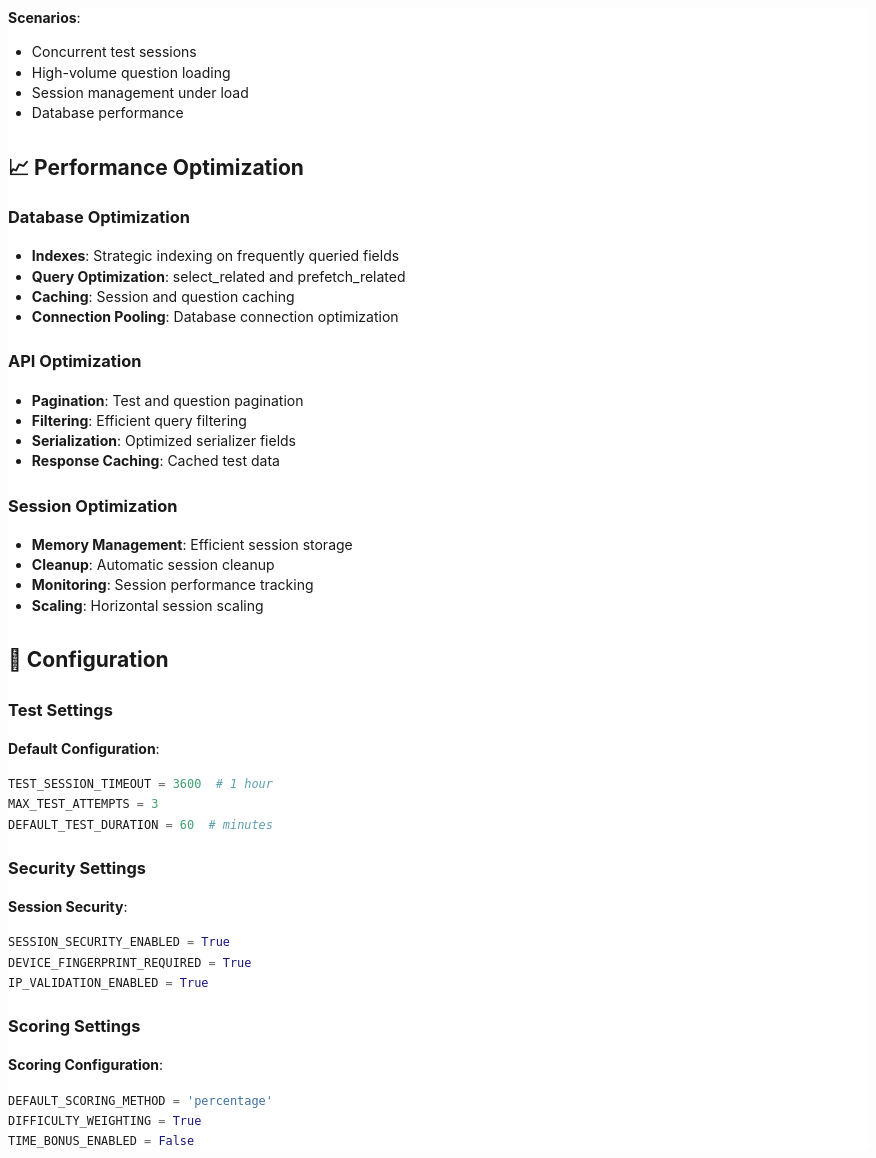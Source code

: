 **Scenarios**:
- Concurrent test sessions
- High-volume question loading
- Session management under load
- Database performance

## 📈 Performance Optimization

### Database Optimization

- **Indexes**: Strategic indexing on frequently queried fields
- **Query Optimization**: select_related and prefetch_related
- **Caching**: Session and question caching
- **Connection Pooling**: Database connection optimization

### API Optimization

- **Pagination**: Test and question pagination
- **Filtering**: Efficient query filtering
- **Serialization**: Optimized serializer fields
- **Response Caching**: Cached test data

### Session Optimization

- **Memory Management**: Efficient session storage
- **Cleanup**: Automatic session cleanup
- **Monitoring**: Session performance tracking
- **Scaling**: Horizontal session scaling

## 🔧 Configuration

### Test Settings

**Default Configuration**:
```python
TEST_SESSION_TIMEOUT = 3600  # 1 hour
MAX_TEST_ATTEMPTS = 3
DEFAULT_TEST_DURATION = 60  # minutes
```

### Security Settings

**Session Security**:
```python
SESSION_SECURITY_ENABLED = True
DEVICE_FINGERPRINT_REQUIRED = True
IP_VALIDATION_ENABLED = True
```

### Scoring Settings

**Scoring Configuration**:
```python
DEFAULT_SCORING_METHOD = 'percentage'
DIFFICULTY_WEIGHTING = True
TIME_BONUS_ENABLED = False
```
